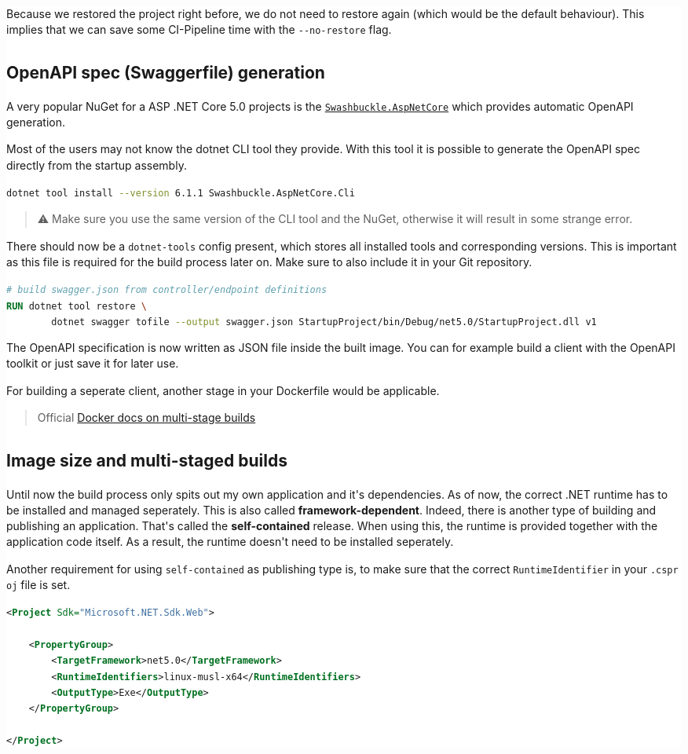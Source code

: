 Because we restored the project right before,
we do not need to restore again (which would be the default behaviour).
This implies that we can save some CI-Pipeline time with the `--no-restore` flag.


## OpenAPI spec (Swaggerfile) generation

A very popular NuGet for a ASP .NET Core 5.0 projects is the
[`Swashbuckle.AspNetCore`](https://www.nuget.org/packages/Swashbuckle.AspNetCore/)
which provides automatic OpenAPI generation.

Most of the users may not know the dotnet CLI tool they provide.
With this tool it is possible to generate the OpenAPI spec directly
from the startup assembly. 

```bash
dotnet tool install --version 6.1.1 Swashbuckle.AspNetCore.Cli
```

> :warning: Make sure you use the same version of the CLI tool
and the NuGet, otherwise it will result in some strange error.

There should now be a `dotnet-tools` config present, which stores all
installed tools and corresponding versions.
This is important as this file is required for the build process later on.
Make sure to also include it in your Git repository.


```Dockerfile
# build swagger.json from controller/endpoint definitions
RUN dotnet tool restore \
        dotnet swagger tofile --output swagger.json StartupProject/bin/Debug/net5.0/StartupProject.dll v1
```

The OpenAPI specification is now written as JSON file inside the built image.
You can for example build a client with the OpenAPI toolkit or just save it for later use.

For building a seperate client, another stage in your Dockerfile would be applicable.

> Official [Docker docs on multi-stage builds](https://docs.docker.com/develop/develop-images/multistage-build/)

## Image size and multi-staged builds

Until now the build process only spits out my own application and it's dependencies.
As of now, the correct .NET runtime has to be installed and managed seperately.
This is also called **framework-dependent**.
Indeed, there is another type of building and publishing an application.
That's called the **self-contained** release.
When using this, the runtime is provided together with the application code itself.
As a result, the runtime doesn't need to be installed seperately.

Another requirement for using `self-contained` as publishing type is, to make sure that the correct `RuntimeIdentifier` in your `.csproj` file is set.

```xml
<Project Sdk="Microsoft.NET.Sdk.Web">

    <PropertyGroup>
        <TargetFramework>net5.0</TargetFramework>
        <RuntimeIdentifiers>linux-musl-x64</RuntimeIdentifiers>
        <OutputType>Exe</OutputType>
    </PropertyGroup>

</Project>
```
